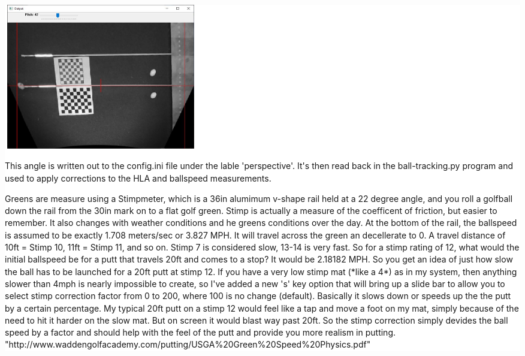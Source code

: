  <img src="fisheye/db/Perspective_pitch.jpg" width="320" height="240" title="Perspective pitch after fisheye correction">
</p>
<p>This angle is written out to the config.ini file under the lable 'perspective'. It's then read back in the ball-tracking.py program and used to apply corrections to the HLA and ballspeed measurements.
</p>
<p>
Greens are measure using a Stimpmeter, which is a 36in alumimum v-shape rail held at a 22 degree angle, and you roll a golfball down the rail from the 30in mark on to a flat golf green.  Stimp is actually a measure of the coefficent of friction, but easier to remember.  It also changes with weather conditions and he greens conditions over the day.  At the bottom of the rail, the ballspeed is assumed to be exactly 1.708 meters/sec or 3.827 MPH.  It will travel across the green an decellerate to 0.  A travel distance of 10ft = Stimp 10,  11ft = Stimp 11, and so on.  Stimp 7 is considered slow, 13-14 is very fast.  So for a stimp rating of 12, what would the initial ballspeed be for a putt that travels 20ft and comes to a stop? It would be 2.18182 MPH. So you get an idea of just how slow the ball has to be launched for a 20ft putt at stimp 12.   If you have a very low stimp mat (*like a 4*) as in my system, then anything slower than 4mph is nearly impossible to create, so I've added a new 's' key option that will bring up a slide bar to allow you to select stimp correction factor from 0 to 200, where 100 is no change (default).  Basically it slows down or speeds up the the putt by a certain percentage.  My typical 20ft putt on a stimp 12 would feel like a tap and move a foot on my mat, simply because of the need to hit it harder on the slow mat.  But on screen it would blast way past 20ft.  So the stimp correction simply devides the ball speed by a factor and should help with the feel of the putt and provide you more realism in putting.  "http://www.waddengolfacademy.com/putting/USGA%20Green%20Speed%20Physics.pdf"
</p><p> 